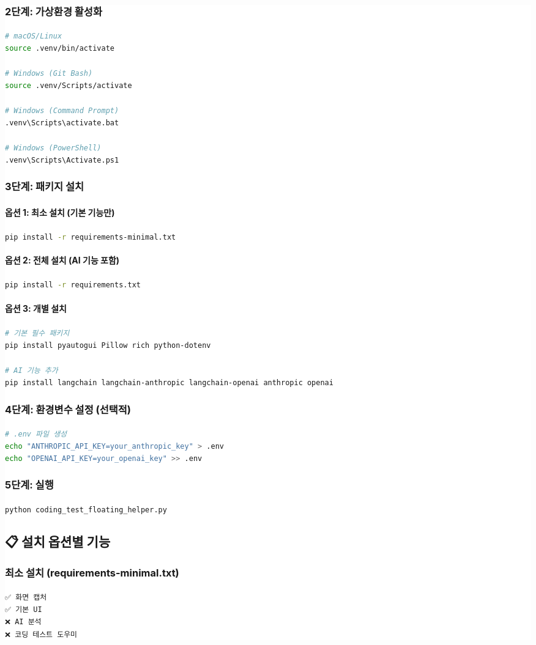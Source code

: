 ### **2단계: 가상환경 활성화**
```bash
# macOS/Linux
source .venv/bin/activate

# Windows (Git Bash)
source .venv/Scripts/activate

# Windows (Command Prompt)
.venv\Scripts\activate.bat

# Windows (PowerShell)
.venv\Scripts\Activate.ps1
```

### **3단계: 패키지 설치**

#### **옵션 1: 최소 설치 (기본 기능만)**
```bash
pip install -r requirements-minimal.txt
```

#### **옵션 2: 전체 설치 (AI 기능 포함)**
```bash
pip install -r requirements.txt
```

#### **옵션 3: 개별 설치**
```bash
# 기본 필수 패키지
pip install pyautogui Pillow rich python-dotenv

# AI 기능 추가
pip install langchain langchain-anthropic langchain-openai anthropic openai
```

### **4단계: 환경변수 설정 (선택적)**
```bash
# .env 파일 생성
echo "ANTHROPIC_API_KEY=your_anthropic_key" > .env
echo "OPENAI_API_KEY=your_openai_key" >> .env
```

### **5단계: 실행**
```bash
python coding_test_floating_helper.py
```

## 📋 설치 옵션별 기능

### **최소 설치 (requirements-minimal.txt)**
```
✅ 화면 캡처
✅ 기본 UI
❌ AI 분석
❌ 코딩 테스트 도우미
```
